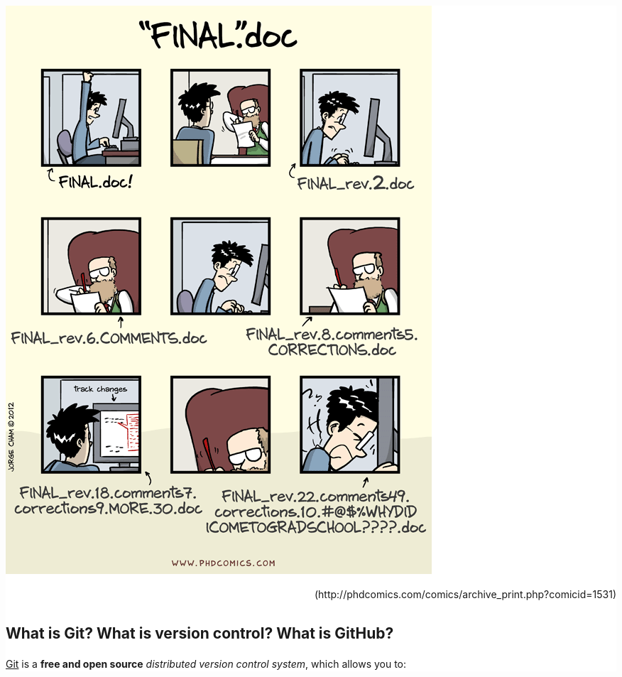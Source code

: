 <img src=images/finaldoc.gif width="600">
</p>

<p align="right">
(http://phdcomics.com/comics/archive_print.php?comicid=1531)
</p>



## What is Git? What is version control? What is GitHub?

[Git](https://git-scm.com/) is a **free and open source** *distributed version control system*, which allows you to:
